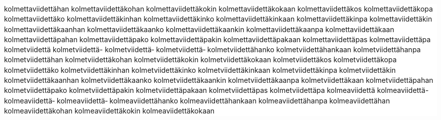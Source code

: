 kolmettaviidettähan
kolmettaviidettäkohan
kolmettaviidettäkokin
kolmettaviidettäkokaan
kolmettaviidettäkos
kolmettaviidettäkopa
kolmettaviidettäko
kolmettaviidettäkinhan
kolmettaviidettäkinko
kolmettaviidettäkinkaan
kolmettaviidettäkinpa
kolmettaviidettäkin
kolmettaviidettäkaanhan
kolmettaviidettäkaanko
kolmettaviidettäkaankin
kolmettaviidettäkaanpa
kolmettaviidettäkaan
kolmettaviidettäpahan
kolmettaviidettäpako
kolmettaviidettäpakin
kolmettaviidettäpakaan
kolmettaviidettäpas
kolmettaviidettäpa
kolmetviidettä
kolmetviidettä-
kolmetviidettä‐
kolmetviidettä‑
kolmetviidettähanko
kolmetviidettähankaan
kolmetviidettähanpa
kolmetviidettähan
kolmetviidettäkohan
kolmetviidettäkokin
kolmetviidettäkokaan
kolmetviidettäkos
kolmetviidettäkopa
kolmetviidettäko
kolmetviidettäkinhan
kolmetviidettäkinko
kolmetviidettäkinkaan
kolmetviidettäkinpa
kolmetviidettäkin
kolmetviidettäkaanhan
kolmetviidettäkaanko
kolmetviidettäkaankin
kolmetviidettäkaanpa
kolmetviidettäkaan
kolmetviidettäpahan
kolmetviidettäpako
kolmetviidettäpakin
kolmetviidettäpakaan
kolmetviidettäpas
kolmetviidettäpa
kolmeaviidettä
kolmeaviidettä-
kolmeaviidettä‐
kolmeaviidettä‑
kolmeaviidettähanko
kolmeaviidettähankaan
kolmeaviidettähanpa
kolmeaviidettähan
kolmeaviidettäkohan
kolmeaviidettäkokin
kolmeaviidettäkokaan